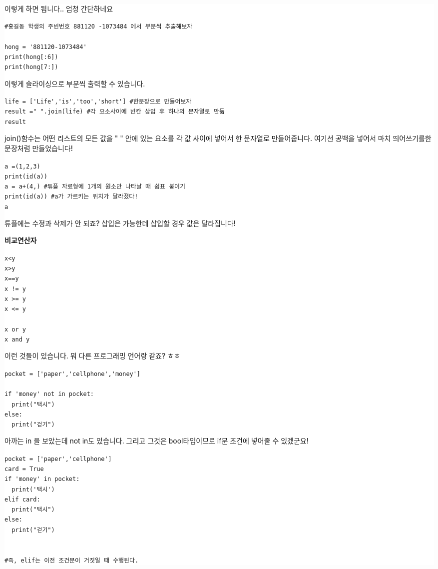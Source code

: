 이렇게 하면 됩니다.. 엄청 간단하네요

```
#홍길동 학생의 주빈번호 881120 -1073484 에서 부분씩 추출해보자

hong = '881120-1073484'
print(hong[:6])
print(hong[7:])
```

이렇게 슬라이싱으로 부분씩 출력할 수 있습니다.

```
life = ['Life','is','too','short'] #한문장으로 만들어보자
result =" ".join(life) #각 요소사이에 빈칸 삽입 후 하나의 문자열로 만듦
result
```

join()함수는 어떤 리스트의 모든 값을 " " 안에 있는 요소를 각 값 사이에 넣어서 한 문자열로 만들어줍니다. 여기선 공백을 넣어서 마치 띄어쓰기를한 문장처럼 만들었습니다!

```
a =(1,2,3)
print(id(a))
a = a+(4,) #튜플 자료형에 1개의 원소만 나타날 때 쉼표 붙이기
print(id(a)) #a가 가르키는 위치가 달라졌다!
a
```

튜플에는 수정과 삭제가 안 되죠? 삽입은 가능한데 삽입할 경우 값은 달라집니다!

**비교연산자**

```
x<y
x>y
x==y
x != y
x >= y
x <= y

x or y
x and y
```

이런 것들이 있습니다. 뭐 다른 프로그래밍 언어랑 같죠? ㅎㅎ

```
pocket = ['paper','cellphone','money']

if 'money' not in pocket:
  print("택시")
else:
  print("걷기")
```

아까는 in 을 보았는데 not in도 있습니다. 그리고 그것은 bool타입이므로 if문 조건에 넣어줄 수 있겠군요!

```
pocket = ['paper','cellphone']
card = True
if 'money' in pocket:
  print('택시')
elif card:
  print("택시")
else:
  print("걷기")


#즉, elif는 이전 조건문이 거짓일 때 수행된다.
```
